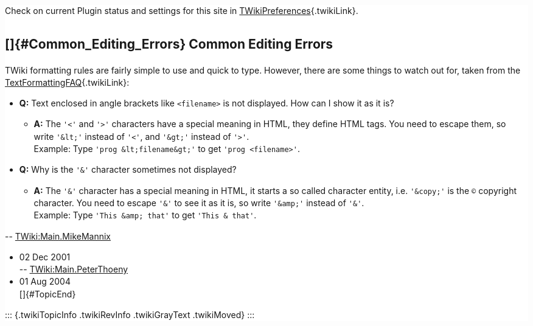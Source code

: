 Check on current Plugin status and settings for this site in
[TWikiPreferences](TWikiPreferences){.twikiLink}.

[]{#Common_Editing_Errors} Common Editing Errors
------------------------------------------------

TWiki formatting rules are fairly simple to use and quick to type.
However, there are some things to watch out for, taken from the
[TextFormattingFAQ](TextFormattingFAQ){.twikiLink}:

-   **Q:** Text enclosed in angle brackets like `<filename>` is not
    displayed. How can I show it as it is?
    -   **A:** The `'<'` and `'>'` characters have a special meaning in
        HTML, they define HTML tags. You need to escape them, so write
        `'&lt;'` instead of `'<'`, and `'&gt;'` instead of `'>'`.\
        Example: Type `'prog &lt;filename&gt;'` to get
        `'prog <filename>'`.



-   **Q:** Why is the `'&'` character sometimes not displayed?
    -   **A:** The `'&'` character has a special meaning in HTML, it
        starts a so called character entity, i.e. `'&copy;'` is the `©`
        copyright character. You need to escape `'&'` to see it as it
        is, so write `'&amp;'` instead of `'&'`.\
        Example: Type `'This &amp; that'` to get `'This & that'`.

\--
[TWiki:Main.MikeMannix](http://twiki.org/cgi-bin/view/Main.MikeMannix "'Main.MikeMannix' on TWiki.org")
- 02 Dec 2001\
\--
[TWiki:Main.PeterThoeny](http://twiki.org/cgi-bin/view/Main.PeterThoeny "'Main.PeterThoeny' on TWiki.org")
- 01 Aug 2004\
[]{#TopicEnd}

::: {.twikiTopicInfo .twikiRevInfo .twikiGrayText .twikiMoved}
:::
